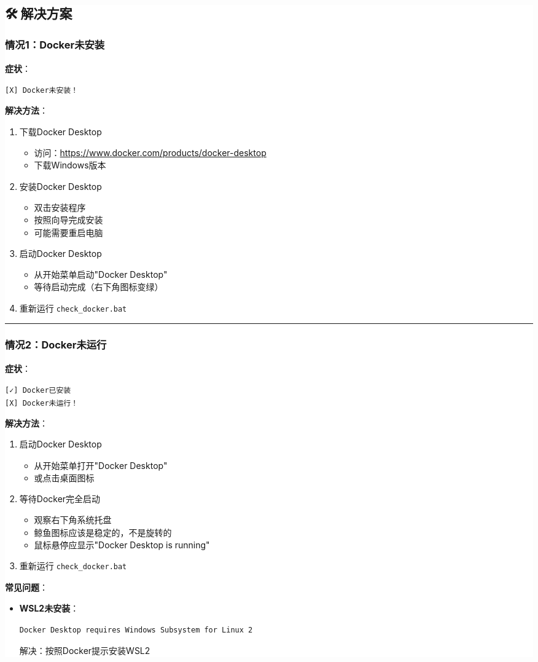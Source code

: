 
## 🛠️ 解决方案

### 情况1：Docker未安装

**症状**：
```
[X] Docker未安装！
```

**解决方法**：

1. 下载Docker Desktop
   - 访问：https://www.docker.com/products/docker-desktop
   - 下载Windows版本

2. 安装Docker Desktop
   - 双击安装程序
   - 按照向导完成安装
   - 可能需要重启电脑

3. 启动Docker Desktop
   - 从开始菜单启动"Docker Desktop"
   - 等待启动完成（右下角图标变绿）

4. 重新运行 `check_docker.bat`

---

### 情况2：Docker未运行

**症状**：
```
[✓] Docker已安装
[X] Docker未运行！
```

**解决方法**：

1. 启动Docker Desktop
   - 从开始菜单打开"Docker Desktop"
   - 或点击桌面图标

2. 等待Docker完全启动
   - 观察右下角系统托盘
   - 鲸鱼图标应该是稳定的，不是旋转的
   - 鼠标悬停应显示"Docker Desktop is running"

3. 重新运行 `check_docker.bat`

**常见问题**：

- **WSL2未安装**：
  ```
  Docker Desktop requires Windows Subsystem for Linux 2
  ```
  解决：按照Docker提示安装WSL2
